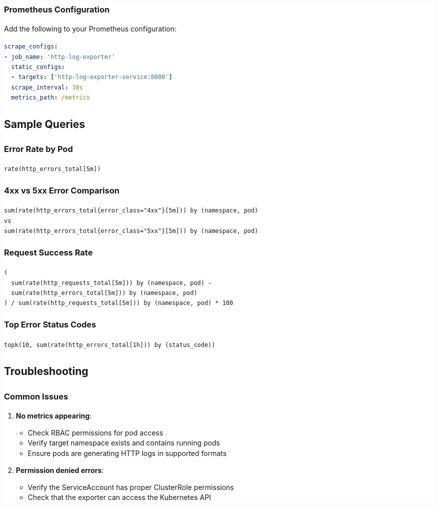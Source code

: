 ### Prometheus Configuration

Add the following to your Prometheus configuration:

```yaml
scrape_configs:
- job_name: 'http-log-exporter'
  static_configs:
  - targets: ['http-log-exporter-service:8080']
  scrape_interval: 30s
  metrics_path: /metrics
```

## Sample Queries

### Error Rate by Pod
```promql
rate(http_errors_total[5m])
```

### 4xx vs 5xx Error Comparison
```promql
sum(rate(http_errors_total{error_class="4xx"}[5m])) by (namespace, pod)
vs
sum(rate(http_errors_total{error_class="5xx"}[5m])) by (namespace, pod)
```

### Request Success Rate
```promql
(
  sum(rate(http_requests_total[5m])) by (namespace, pod) -
  sum(rate(http_errors_total[5m])) by (namespace, pod)
) / sum(rate(http_requests_total[5m])) by (namespace, pod) * 100
```

### Top Error Status Codes
```promql
topk(10, sum(rate(http_errors_total[1h])) by (status_code))
```

## Troubleshooting

### Common Issues

1. **No metrics appearing**:
   - Check RBAC permissions for pod access
   - Verify target namespace exists and contains running pods
   - Ensure pods are generating HTTP logs in supported formats

2. **Permission denied errors**:
   - Verify the ServiceAccount has proper ClusterRole permissions
   - Check that the exporter can access the Kubernetes API
